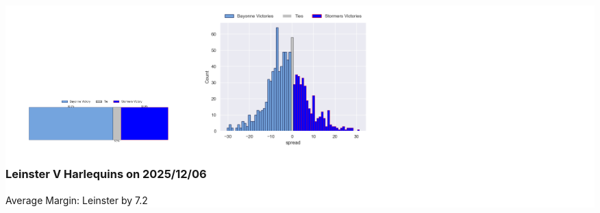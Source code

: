 <img src="plots\2025-12-05-Bayonne_V_Stormers_resultbar.png" width="32%" />
<img src="plots\2025-12-05-Bayonne_V_Stormers_spreads.png" width="32%" />
</p>

### Leinster V Harlequins on 2025/12/06


Average Margin: Leinster by 7.2

<p float="left">